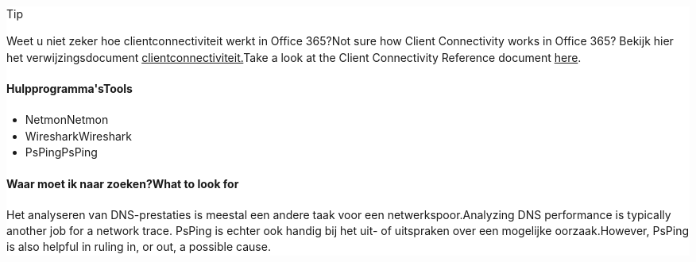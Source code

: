 > [!TIP]
> <span data-ttu-id="fa0d1-414">Weet u niet zeker hoe clientconnectiviteit werkt in Office 365?</span><span class="sxs-lookup"><span data-stu-id="fa0d1-414">Not sure how Client Connectivity works in Office 365?</span></span> <span data-ttu-id="fa0d1-415">Bekijk hier het verwijzingsdocument [clientconnectiviteit.](/previous-versions//dn741250(v=technet.10))</span><span class="sxs-lookup"><span data-stu-id="fa0d1-415">Take a look at the Client Connectivity Reference document [here](/previous-versions//dn741250(v=technet.10)).</span></span>

#### <a name="tools"></a><span data-ttu-id="fa0d1-416">Hulpprogramma's</span><span class="sxs-lookup"><span data-stu-id="fa0d1-416">Tools</span></span>

- <span data-ttu-id="fa0d1-417">Netmon</span><span class="sxs-lookup"><span data-stu-id="fa0d1-417">Netmon</span></span>
- <span data-ttu-id="fa0d1-418">Wireshark</span><span class="sxs-lookup"><span data-stu-id="fa0d1-418">Wireshark</span></span>
- <span data-ttu-id="fa0d1-419">PsPing</span><span class="sxs-lookup"><span data-stu-id="fa0d1-419">PsPing</span></span>

#### <a name="what-to-look-for"></a><span data-ttu-id="fa0d1-420">Waar moet ik naar zoeken?</span><span class="sxs-lookup"><span data-stu-id="fa0d1-420">What to look for</span></span>

<span data-ttu-id="fa0d1-421">Het analyseren van DNS-prestaties is meestal een andere taak voor een netwerkspoor.</span><span class="sxs-lookup"><span data-stu-id="fa0d1-421">Analyzing DNS performance is typically another job for a network trace.</span></span> <span data-ttu-id="fa0d1-422">PsPing is echter ook handig bij het uit- of uitspraken over een mogelijke oorzaak.</span><span class="sxs-lookup"><span data-stu-id="fa0d1-422">However, PsPing is also helpful in ruling in, or out, a possible cause.</span></span>

